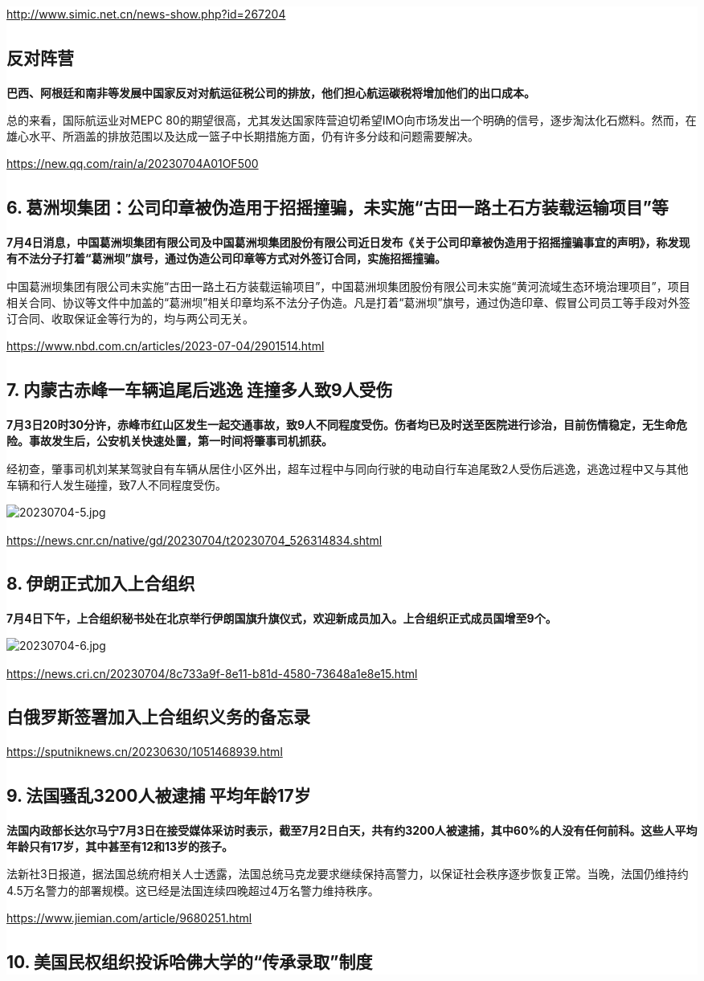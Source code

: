 http://www.simic.net.cn/news-show.php?id=267204

## 反对阵营

**巴西、阿根廷和南非等发展中国家反对对航运征税公司的排放，他们担心航运碳税将增加他们的出口成本。**

总的来看，国际航运业对MEPC 80的期望很高，尤其发达国家阵营迫切希望IMO向市场发出一个明确的信号，逐步淘汰化石燃料。然而，在雄心水平、所涵盖的排放范围以及达成一篮子中长期措施方面，仍有许多分歧和问题需要解决。

https://new.qq.com/rain/a/20230704A01OF500

## 6. 葛洲坝集团：公司印章被伪造用于招摇撞骗，未实施“古田一路土石方装载运输项目”等

**7月4日消息，中国葛洲坝集团有限公司及中国葛洲坝集团股份有限公司近日发布《关于公司印章被伪造用于招摇撞骗事宜的声明》，称发现有不法分子打着“葛洲坝”旗号，通过伪造公司印章等方式对外签订合同，实施招摇撞骗。**

中国葛洲坝集团有限公司未实施“古田一路土石方装载运输项目”，中国葛洲坝集团股份有限公司未实施“黄河流域生态环境治理项目”，项目相关合同、协议等文件中加盖的“葛洲坝”相关印章均系不法分子伪造。凡是打着“葛洲坝”旗号，通过伪造印章、假冒公司员工等手段对外签订合同、收取保证金等行为的，均与两公司无关。

https://www.nbd.com.cn/articles/2023-07-04/2901514.html

## 7. 内蒙古赤峰一车辆追尾后逃逸 连撞多人致9人受伤

**7月3日20时30分许，赤峰市红山区发生一起交通事故，致9人不同程度受伤。伤者均已及时送至医院进行诊治，目前伤情稳定，无生命危险。事故发生后，公安机关快速处置，第一时间将肇事司机抓获。**

经初查，肇事司机刘某某驾驶自有车辆从居住小区外出，超车过程中与同向行驶的电动自行车追尾致2人受伤后逃逸，逃逸过程中又与其他车辆和行人发生碰撞，致7人不同程度受伤。

![20230704-5.jpg](https://img.bedtime.news/2023/07/19/64b7613f76afc.jpg)

https://news.cnr.cn/native/gd/20230704/t20230704_526314834.shtml

## 8. 伊朗正式加入上合组织

**7月4日下午，上合组织秘书处在北京举行伊朗国旗升旗仪式，欢迎新成员加入。上合组织正式成员国增至9个。**

![20230704-6.jpg](https://img.bedtime.news/2023/07/19/64b7614027430.jpg)

https://news.cri.cn/20230704/8c733a9f-8e11-b81d-4580-73648a1e8e15.html

## 白俄罗斯签署加入上合组织义务的备忘录

https://sputniknews.cn/20230630/1051468939.html

## 9. 法国骚乱3200人被逮捕 平均年龄17岁

**法国内政部长达尔马宁7月3日在接受媒体采访时表示，截至7月2日白天，共有约3200人被逮捕，其中60%的人没有任何前科。这些人平均年龄只有17岁，其中甚至有12和13岁的孩子。**

法新社3日报道，据法国总统府相关人士透露，法国总统马克龙要求继续保持高警力，以保证社会秩序逐步恢复正常。当晚，法国仍维持约4.5万名警力的部署规模。这已经是法国连续四晚超过4万名警力维持秩序。

https://www.jiemian.com/article/9680251.html

## 10. 美国民权组织投诉哈佛大学的“传承录取”制度
